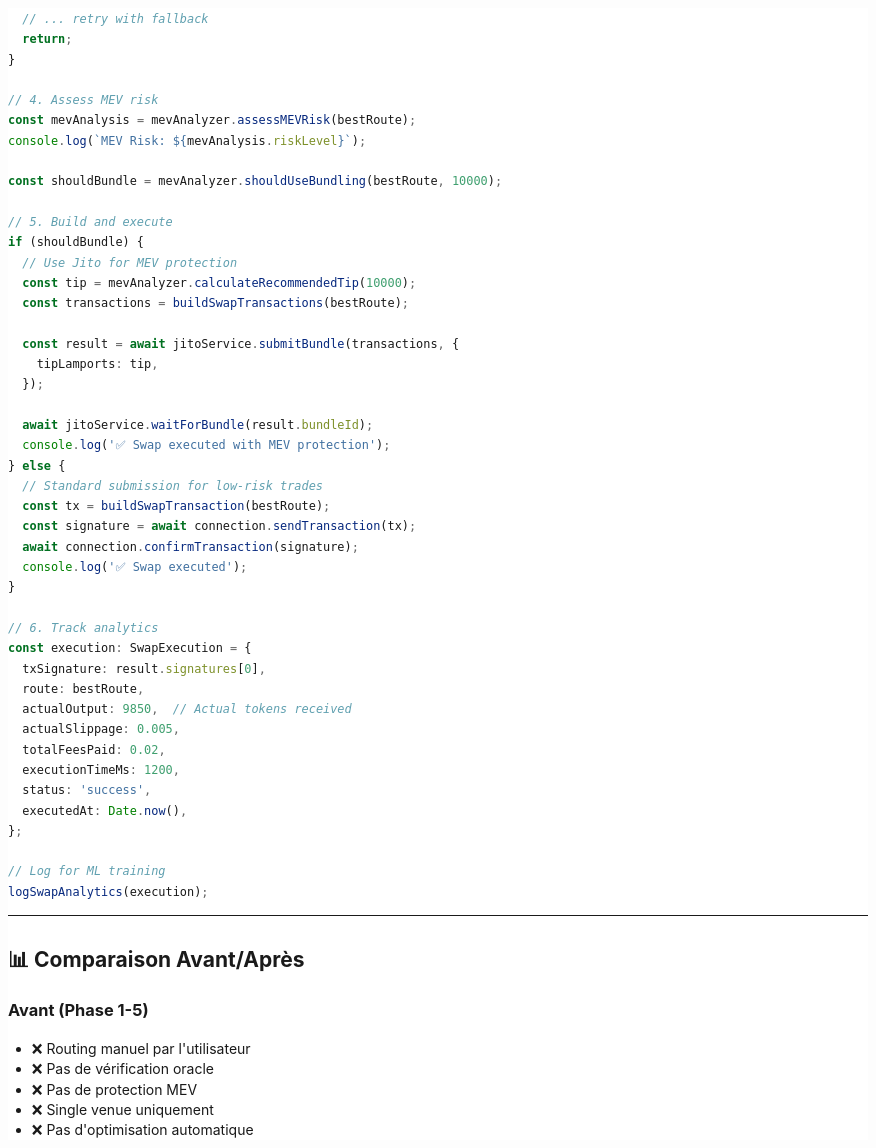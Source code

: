 ```typescript
  // ... retry with fallback
  return;
}

// 4. Assess MEV risk
const mevAnalysis = mevAnalyzer.assessMEVRisk(bestRoute);
console.log(`MEV Risk: ${mevAnalysis.riskLevel}`);

const shouldBundle = mevAnalyzer.shouldUseBundling(bestRoute, 10000);

// 5. Build and execute
if (shouldBundle) {
  // Use Jito for MEV protection
  const tip = mevAnalyzer.calculateRecommendedTip(10000);
  const transactions = buildSwapTransactions(bestRoute);
  
  const result = await jitoService.submitBundle(transactions, {
    tipLamports: tip,
  });
  
  await jitoService.waitForBundle(result.bundleId);
  console.log('✅ Swap executed with MEV protection');
} else {
  // Standard submission for low-risk trades
  const tx = buildSwapTransaction(bestRoute);
  const signature = await connection.sendTransaction(tx);
  await connection.confirmTransaction(signature);
  console.log('✅ Swap executed');
}

// 6. Track analytics
const execution: SwapExecution = {
  txSignature: result.signatures[0],
  route: bestRoute,
  actualOutput: 9850,  // Actual tokens received
  actualSlippage: 0.005,
  totalFeesPaid: 0.02,
  executionTimeMs: 1200,
  status: 'success',
  executedAt: Date.now(),
};

// Log for ML training
logSwapAnalytics(execution);
```

---

## 📊 Comparaison Avant/Après

### Avant (Phase 1-5)
- ❌ Routing manuel par l'utilisateur
- ❌ Pas de vérification oracle
- ❌ Pas de protection MEV
- ❌ Single venue uniquement
- ❌ Pas d'optimisation automatique
